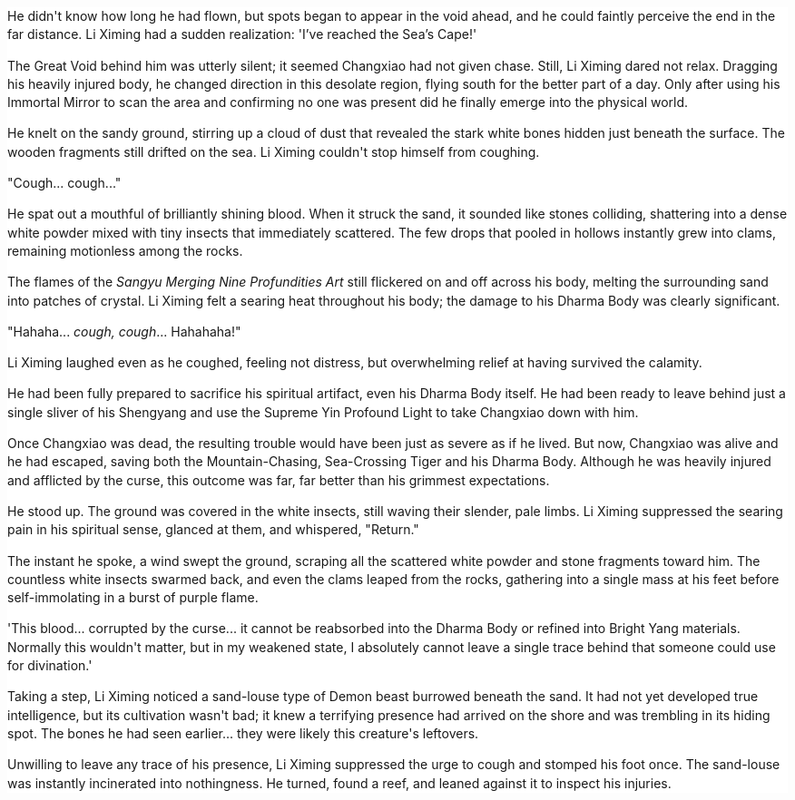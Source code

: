He didn't know how long he had flown, but spots began to appear in the void ahead, and he could faintly perceive the end in the far distance. Li Ximing had a sudden realization: 'I’ve reached the Sea’s Cape!'

The Great Void behind him was utterly silent; it seemed Changxiao had not given chase. Still, Li Ximing dared not relax. Dragging his heavily injured body, he changed direction in this desolate region, flying south for the better part of a day. Only after using his Immortal Mirror to scan the area and confirming no one was present did he finally emerge into the physical world.

He knelt on the sandy ground, stirring up a cloud of dust that revealed the stark white bones hidden just beneath the surface. The wooden fragments still drifted on the sea. Li Ximing couldn't stop himself from coughing.

"Cough... cough..."

He spat out a mouthful of brilliantly shining blood. When it struck the sand, it sounded like stones colliding, shattering into a dense white powder mixed with tiny insects that immediately scattered. The few drops that pooled in hollows instantly grew into clams, remaining motionless among the rocks.

The flames of the *Sangyu Merging Nine Profundities Art* still flickered on and off across his body, melting the surrounding sand into patches of crystal. Li Ximing felt a searing heat throughout his body; the damage to his Dharma Body was clearly significant.

"Hahaha... *cough, cough*... Hahahaha!"

Li Ximing laughed even as he coughed, feeling not distress, but overwhelming relief at having survived the calamity.

He had been fully prepared to sacrifice his spiritual artifact, even his Dharma Body itself. He had been ready to leave behind just a single sliver of his Shengyang and use the Supreme Yin Profound Light to take Changxiao down with him.

Once Changxiao was dead, the resulting trouble would have been just as severe as if he lived. But now, Changxiao was alive and he had escaped, saving both the Mountain-Chasing, Sea-Crossing Tiger and his Dharma Body. Although he was heavily injured and afflicted by the curse, this outcome was far, far better than his grimmest expectations.

He stood up. The ground was covered in the white insects, still waving their slender, pale limbs. Li Ximing suppressed the searing pain in his spiritual sense, glanced at them, and whispered, "Return."

The instant he spoke, a wind swept the ground, scraping all the scattered white powder and stone fragments toward him. The countless white insects swarmed back, and even the clams leaped from the rocks, gathering into a single mass at his feet before self-immolating in a burst of purple flame.

'This blood... corrupted by the curse... it cannot be reabsorbed into the Dharma Body or refined into Bright Yang materials. Normally this wouldn't matter, but in my weakened state, I absolutely cannot leave a single trace behind that someone could use for divination.'

Taking a step, Li Ximing noticed a sand-louse type of Demon beast burrowed beneath the sand. It had not yet developed true intelligence, but its cultivation wasn't bad; it knew a terrifying presence had arrived on the shore and was trembling in its hiding spot. The bones he had seen earlier... they were likely this creature's leftovers.

Unwilling to leave any trace of his presence, Li Ximing suppressed the urge to cough and stomped his foot once. The sand-louse was instantly incinerated into nothingness. He turned, found a reef, and leaned against it to inspect his injuries.
